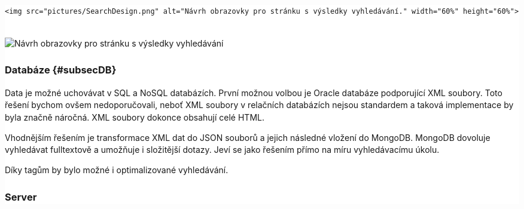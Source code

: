     <img src="pictures/SearchDesign.png" alt="Návrh obrazovky pro stránku s výsledky vyhledávání." width="60%" height="60%">
  </a><br/>
![Návrh obrazovky pro stránku s výsledky vyhledávání](https://gitlab.com/josef.bozdech2/tgi_sp/-/blob/develop-2023/docs/pictures/SearchDesign.png)
</div>

### Databáze {#subsecDB}

Data je možné uchovávat v SQL a NoSQL databázích. První možnou volbou je
Oracle databáze podporující XML soubory. Toto řešení bychom ovšem
nedoporučovali, neboť XML soubory v relačních databázích nejsou
standardem a taková implementace by byla značně náročná. XML soubory
dokonce obsahují celé HTML.

Vhodnějším řešením je transformace XML dat do JSON souborů a jejich
následné vložení do MongoDB. MongoDB dovoluje vyhledávat fulltextově a
umožňuje i složitější dotazy. Jeví se jako řešením přímo na míru
vyhledávacímu úkolu.

Díky tagům by bylo možné i optimalizované vyhledávání.

### Server
